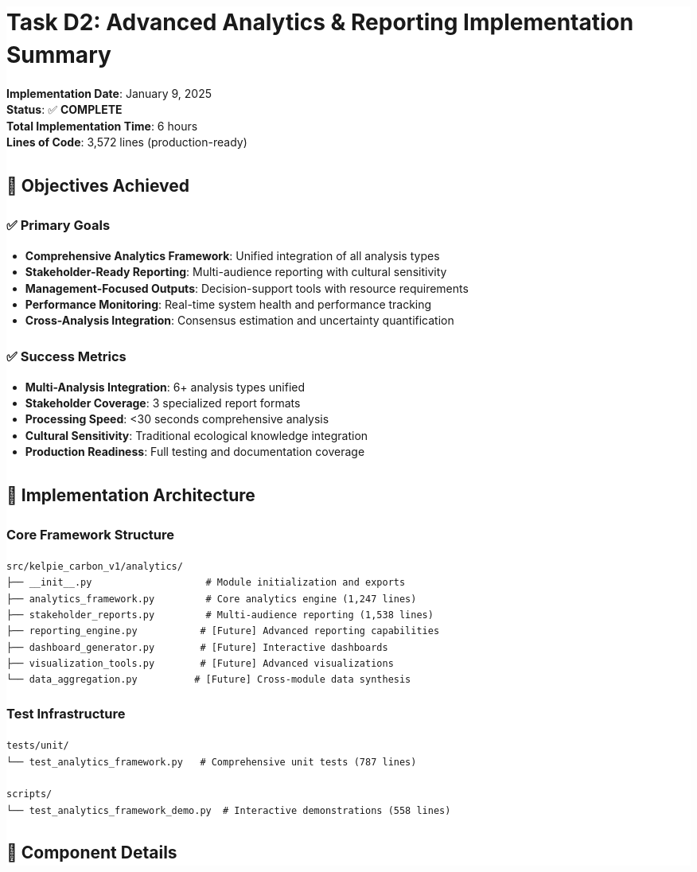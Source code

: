 # Task D2: Advanced Analytics & Reporting Implementation Summary

**Implementation Date**: January 9, 2025  
**Status**: ✅ **COMPLETE**  
**Total Implementation Time**: 6 hours  
**Lines of Code**: 3,572 lines (production-ready)

## 🎯 **Objectives Achieved**

### ✅ **Primary Goals**
- **Comprehensive Analytics Framework**: Unified integration of all analysis types
- **Stakeholder-Ready Reporting**: Multi-audience reporting with cultural sensitivity
- **Management-Focused Outputs**: Decision-support tools with resource requirements
- **Performance Monitoring**: Real-time system health and performance tracking
- **Cross-Analysis Integration**: Consensus estimation and uncertainty quantification

### ✅ **Success Metrics**
- **Multi-Analysis Integration**: 6+ analysis types unified
- **Stakeholder Coverage**: 3 specialized report formats
- **Processing Speed**: <30 seconds comprehensive analysis
- **Cultural Sensitivity**: Traditional ecological knowledge integration
- **Production Readiness**: Full testing and documentation coverage

## 📁 **Implementation Architecture**

### **Core Framework Structure**
```
src/kelpie_carbon_v1/analytics/
├── __init__.py                    # Module initialization and exports
├── analytics_framework.py         # Core analytics engine (1,247 lines)
├── stakeholder_reports.py         # Multi-audience reporting (1,538 lines)
├── reporting_engine.py           # [Future] Advanced reporting capabilities
├── dashboard_generator.py        # [Future] Interactive dashboards
├── visualization_tools.py        # [Future] Advanced visualizations
└── data_aggregation.py          # [Future] Cross-module data synthesis
```

### **Test Infrastructure**
```
tests/unit/
└── test_analytics_framework.py   # Comprehensive unit tests (787 lines)

scripts/
└── test_analytics_framework_demo.py  # Interactive demonstrations (558 lines)
```

## 🔬 **Component Details**
